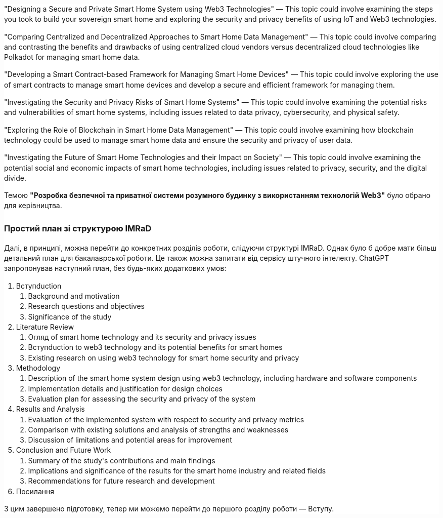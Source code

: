 "Designing a Secure and Private Smart Home System using Web3 Technologies" — This topic could involve examining the steps you took to build your sovereign smart home and exploring the security and privacy benefits of using IoT and Web3 technologies.

"Comparing Centralized and Decentralized Approaches to Smart Home Data Management" — This topic could involve comparing and contrasting the benefits and drawbacks of using centralized cloud vendors versus decentralized cloud technologies like Polkadot for managing smart home data.

"Developing a Smart Contract-based Framework for Managing Smart Home Devices" — This topic could involve exploring the use of smart contracts to manage smart home devices and develop a secure and efficient framework for managing them.

"Investigating the Security and Privacy Risks of Smart Home Systems" — This topic could involve examining the potential risks and vulnerabilities of smart home systems, including issues related to data privacy, cybersecurity, and physical safety.

"Exploring the Role of Blockchain in Smart Home Data Management" — This topic could involve examining how blockchain technology could be used to manage smart home data and ensure the security and privacy of user data.

"Investigating the Future of Smart Home Technologies and their Impact on Society" — This topic could involve examining the potential social and economic impacts of smart home technologies, including issues related to privacy, security, and the digital divide.

</RoboAcademyDialog>

Темою **"Розробка безпечної та приватної системи розумного будинку з використанням технологій Web3"** було обрано для керівництва.

### Простий план зі структурою IMRaD

Далі, в принципі, можна перейти до конкретних розділів роботи, слідуючи структурі IMRaD. Однак було б добре мати більш детальний план для бакалаврської роботи. Це також можна запитати від сервісу штучного інтелекту. ChatGPT запропонував наступний план, без будь-яких додаткових умов:


<RoboAcademyDialog>

<ChatGPT/>

1. Вступduction
    1. Background and motivation
    2. Research questions and objectives
    3. Significance of the study
2. Literature Review
    1. Огляд of smart home technology and its security and privacy issues
    2. Вступduction to web3 technology and its potential benefits for smart homes
    3. Existing research on using web3 technology for smart home security and privacy
3. Methodology
    1. Description of the smart home system design using web3 technology, including hardware and software components
    2. Implementation details and justification for design choices
    3. Evaluation plan for assessing the security and privacy of the system
4. Results and Analysis
    1. Evaluation of the implemented system with respect to security and privacy metrics
    2. Comparison with existing solutions and analysis of strengths and weaknesses
    3. Discussion of limitations and potential areas for improvement
5. Conclusion and Future Work
    1. Summary of the study's contributions and main findings
    2. Implications and significance of the results for the smart home industry and related fields
    3. Recommendations for future research and development
6. Посилання

</RoboAcademyDialog>

<RoboAcademyText>
З цим завершено підготовку, тепер ми можемо перейти до першого розділу роботи — Вступу.
</RoboAcademyText>
  

